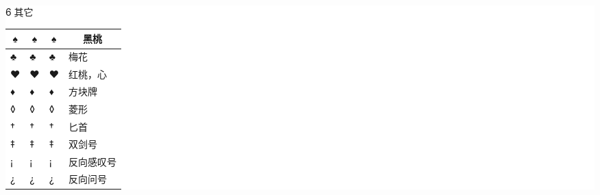 6 其它

 

| ♠    | &spades; | ♠    | 黑桃       |
| ---- | -------- | ---- | ---------- |
| ♣    | &clubs;  | ♣    | 梅花       |
| ♥    | &hearts; | ♥    | 红桃，心   |
| ♦    | &diams;  | ♦    | 方块牌     |
| ◊    | &loz;    | ◊    | 菱形       |
| †    | &dagger; | †    | 匕首       |
| ‡    | &Dagger; | ‡    | 双剑号     |
| ¡    | &iexcl;  | ¡    | 反向感叹号 |
| ¿    | &iquest; | ¿    | 反向问号   |